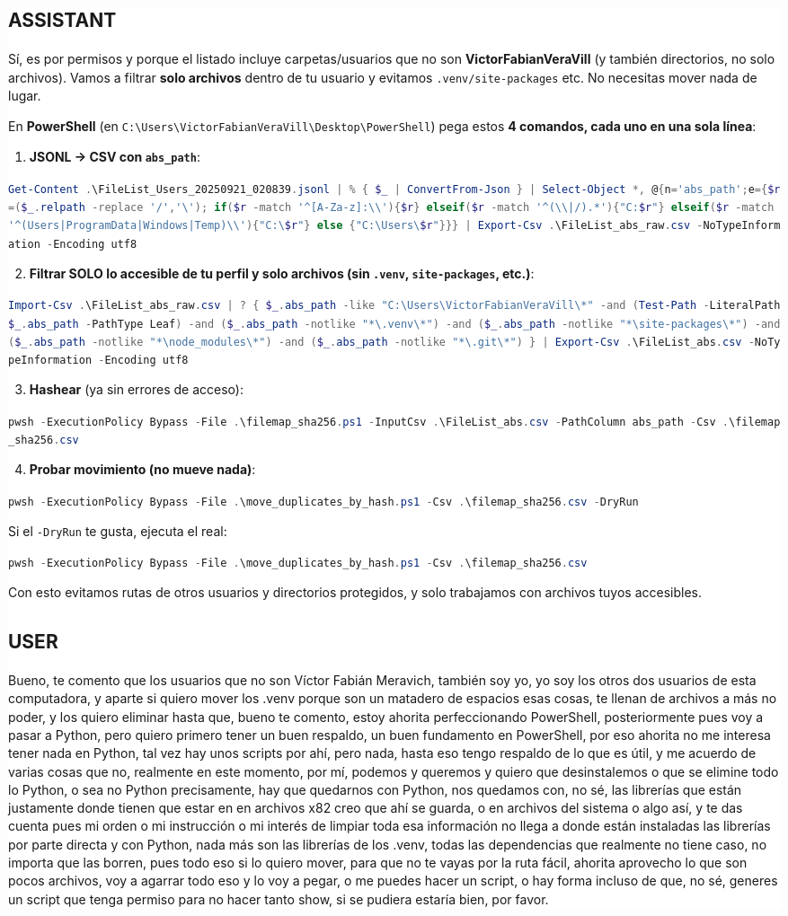 ## ASSISTANT
Sí, es por permisos y porque el listado incluye carpetas/usuarios que no son **VictorFabianVeraVill** (y también directorios, no solo archivos). Vamos a filtrar **solo archivos** dentro de tu usuario y evitamos `.venv/site-packages` etc. No necesitas mover nada de lugar.

En **PowerShell** (en `C:\Users\VictorFabianVeraVill\Desktop\PowerShell`) pega estos **4 comandos, cada uno en una sola línea**:

1) **JSONL → CSV con `abs_path`**:
```powershell
Get-Content .\FileList_Users_20250921_020839.jsonl | % { $_ | ConvertFrom-Json } | Select-Object *, @{n='abs_path';e={$r=($_.relpath -replace '/','\'); if($r -match '^[A-Za-z]:\\'){$r} elseif($r -match '^(\\|/).*'){"C:$r"} elseif($r -match '^(Users|ProgramData|Windows|Temp)\\'){"C:\$r"} else {"C:\Users\$r"}}} | Export-Csv .\FileList_abs_raw.csv -NoTypeInformation -Encoding utf8
```

2) **Filtrar SOLO lo accesible de tu perfil y solo archivos (sin `.venv`, `site-packages`, etc.)**:
```powershell
Import-Csv .\FileList_abs_raw.csv | ? { $_.abs_path -like "C:\Users\VictorFabianVeraVill\*" -and (Test-Path -LiteralPath $_.abs_path -PathType Leaf) -and ($_.abs_path -notlike "*\.venv\*") -and ($_.abs_path -notlike "*\site-packages\*") -and ($_.abs_path -notlike "*\node_modules\*") -and ($_.abs_path -notlike "*\.git\*") } | Export-Csv .\FileList_abs.csv -NoTypeInformation -Encoding utf8
```

3) **Hashear** (ya sin errores de acceso):
```powershell
pwsh -ExecutionPolicy Bypass -File .\filemap_sha256.ps1 -InputCsv .\FileList_abs.csv -PathColumn abs_path -Csv .\filemap_sha256.csv
```

4) **Probar movimiento (no mueve nada)**:
```powershell
pwsh -ExecutionPolicy Bypass -File .\move_duplicates_by_hash.ps1 -Csv .\filemap_sha256.csv -DryRun
```

Si el `-DryRun` te gusta, ejecuta el real:
```powershell
pwsh -ExecutionPolicy Bypass -File .\move_duplicates_by_hash.ps1 -Csv .\filemap_sha256.csv
```

Con esto evitamos rutas de otros usuarios y directorios protegidos, y solo trabajamos con archivos tuyos accesibles.

## USER
Bueno, te comento que los usuarios que no son Víctor Fabián Meravich, también soy yo, yo soy los otros dos usuarios de esta computadora, y aparte si quiero mover los .venv porque son un matadero de espacios esas cosas, te llenan de archivos a más no poder, y los quiero eliminar hasta que, bueno te comento, estoy ahorita perfeccionando PowerShell, posteriormente pues voy a pasar a Python, pero quiero primero tener un buen respaldo, un buen fundamento en PowerShell, por eso ahorita no me interesa tener nada en Python, tal vez hay unos scripts por ahí, pero nada, hasta eso tengo respaldo de lo que es útil, y me acuerdo de varias cosas que no, realmente en este momento, por mí, podemos y queremos y quiero que desinstalemos o que se elimine todo lo Python, o sea no Python precisamente, hay que quedarnos con Python, nos quedamos con, no sé, las librerías que están justamente donde tienen que estar en en archivos x82 creo que ahí se guarda, o en archivos del sistema o algo así, y te das cuenta pues mi orden o mi instrucción o mi interés de limpiar toda esa información no llega a donde están instaladas las librerías por parte directa y con Python, nada más son las librerías de los .venv, todas las dependencias que realmente no tiene caso, no importa que las borren, pues todo eso si lo quiero mover, para que no te vayas por la ruta fácil, ahorita aprovecho lo que son pocos archivos, voy a agarrar todo eso y lo voy a pegar, o me puedes hacer un script, o hay forma incluso de que, no sé, generes un script que tenga permiso para no hacer tanto show, si se pudiera estaría bien, por favor.
